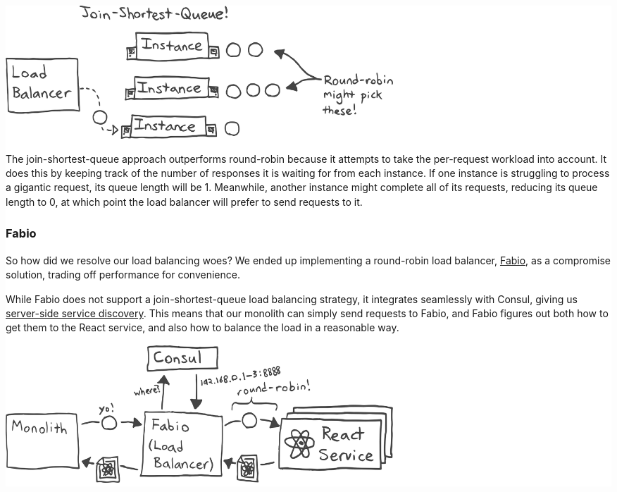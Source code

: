<img src="/images/scaling-react-server-side-rendering/join-shortest-queue.svg" width="550" alt="Diagram of how join-shortest-queue load balancing works. Three service instances have 2, 3, and 1 requests enqueued, respectively. Load Balancer sends the next request to the instance with only 1 request in queue. It is observed that round-robin might pick the other two instances, because round-robin is about as good at load balancing as George Clooney is at playing Batman. Great actor, just not for Batman. Great actor, though." />

The join-shortest-queue approach outperforms round-robin because it attempts to take the per-request workload into account. It does this by keeping track of the number of responses it is waiting for from each instance. If one instance is struggling to process a gigantic request, its queue length will be 1. Meanwhile, another instance might complete all of its requests, reducing its queue length to 0, at which point the load balancer will prefer to send requests to it.

### Fabio

So how did we resolve our load balancing woes? We ended up implementing a round-robin load balancer, [Fabio](https://github.com/fabiolb/fabio), as a compromise solution, trading off performance for convenience.

While Fabio does not support a join-shortest-queue load balancing strategy, it integrates seamlessly with Consul, giving us [server-side service discovery](http://microservices.io/patterns/server-side-discovery.html). This means that our monolith can simply send requests to Fabio, and Fabio figures out both how to get them to the React service, and also how to balance the load in a reasonable way.

<img src="/images/scaling-react-server-side-rendering/fabio.svg" width="550" alt="Diagram of how Fabio acts as a load balancer within the architecture. Monolith sends requests to Fabio, which then contacts Consul to get the IP addresses and port numbers of the destination service instances. Fabio then forwards the request to a service instance, using a round-robin algorithm. Service instance sends a response to Fabio, which forwards it back to the Monolith. In reality the Consul service discovery lookups are cached, otherwise too much latency would be introduced. I reserve the right to simplify things for pedagogical purposes. If you don't like it, draw your own diagrams." />
